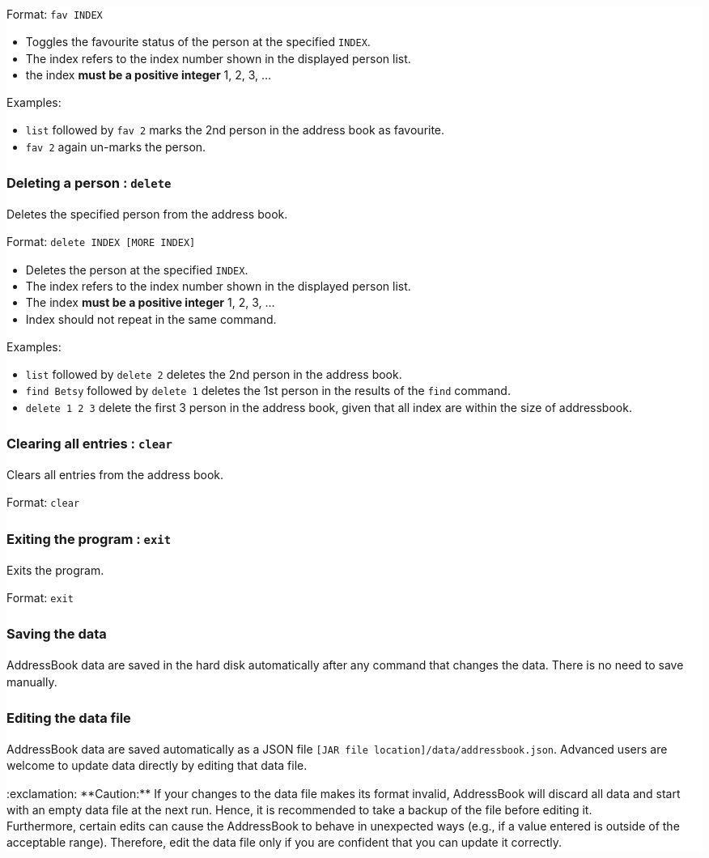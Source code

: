 Format: `fav INDEX`

* Toggles the favourite status of the person at the specified `INDEX`.
* The index refers to the index number shown in the displayed person list.
* the index **must be a positive integer** 1, 2, 3, …​

Examples:
* `list` followed by `fav 2` marks the 2nd person in the address book as favourite.
* `fav 2` again un-marks the person.

### Deleting a person : `delete`

Deletes the specified person from the address book.

Format: `delete INDEX [MORE INDEX]`

* Deletes the person at the specified `INDEX`.
* The index refers to the index number shown in the displayed person list.
* The index **must be a positive integer** 1, 2, 3, …​
* Index should not repeat in the same command.

Examples:
* `list` followed by `delete 2` deletes the 2nd person in the address book.
* `find Betsy` followed by `delete 1` deletes the 1st person in the results of the `find` command.
* `delete 1 2 3` delete the first 3 person in the address book, given that all index are within the size of addressbook.

### Clearing all entries : `clear`

Clears all entries from the address book.

Format: `clear`

### Exiting the program : `exit`

Exits the program.

Format: `exit`

### Saving the data

AddressBook data are saved in the hard disk automatically after any command that changes the data. There is no need to save manually.

### Editing the data file

AddressBook data are saved automatically as a JSON file `[JAR file location]/data/addressbook.json`. Advanced users are welcome to update data directly by editing that data file.

<div markdown="span" class="alert alert-warning">:exclamation: **Caution:**
If your changes to the data file makes its format invalid, AddressBook will discard all data and start with an empty data file at the next run. Hence, it is recommended to take a backup of the file before editing it.<br>
Furthermore, certain edits can cause the AddressBook to behave in unexpected ways (e.g., if a value entered is outside of the acceptable range). Therefore, edit the data file only if you are confident that you can update it correctly.
</div>
